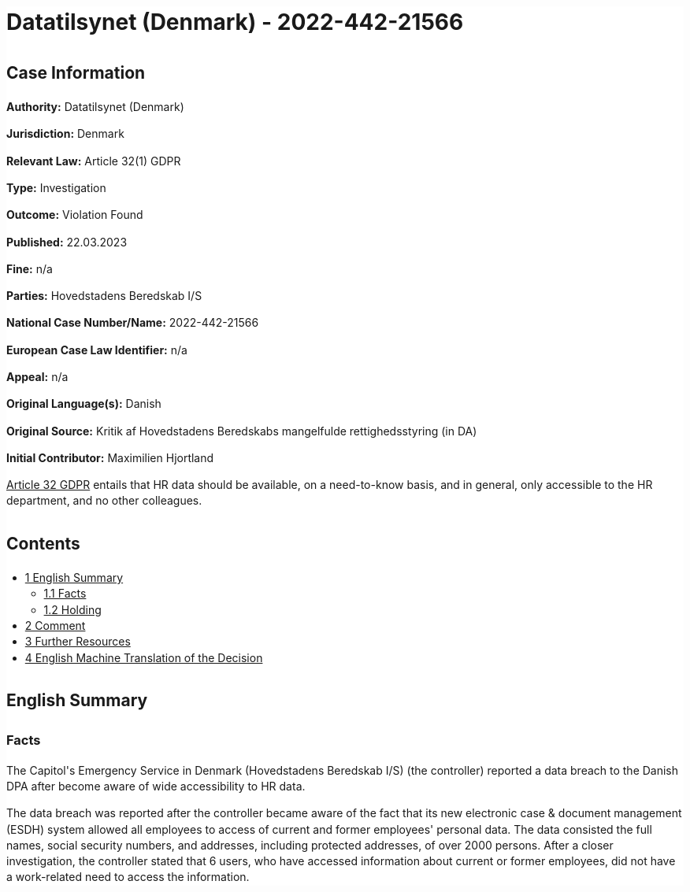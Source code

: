 # Datatilsynet (Denmark) - 2022-442-21566

## Case Information

**Authority:** Datatilsynet (Denmark)

**Jurisdiction:** Denmark

**Relevant Law:** Article 32(1) GDPR

**Type:** Investigation

**Outcome:** Violation Found

**Published:** 22.03.2023

**Fine:** n/a

**Parties:** Hovedstadens Beredskab I/S

**National Case Number/Name:** 2022-442-21566

**European Case Law Identifier:** n/a

**Appeal:** n/a

**Original Language(s):** Danish

**Original Source:** Kritik af Hovedstadens Beredskabs mangelfulde rettighedsstyring (in DA)

**Initial Contributor:** Maximilien Hjortland

[Article 32 GDPR](/index.php?title=Article_32_GDPR "Article 32 GDPR") entails that HR data should be available, on a need-to-know basis, and in general, only accessible to the HR department, and no other colleagues.

## Contents

*   [1 English Summary](#English_Summary)
    *   [1.1 Facts](#Facts)
    *   [1.2 Holding](#Holding)
*   [2 Comment](#Comment)
*   [3 Further Resources](#Further_Resources)
*   [4 English Machine Translation of the Decision](#English_Machine_Translation_of_the_Decision)

## English Summary

### Facts

The Capitol's Emergency Service in Denmark (Hovedstadens Beredskab I/S) (the controller) reported a data breach to the Danish DPA after become aware of wide accessibility to HR data.

The data breach was reported after the controller became aware of the fact that its new electronic case & document management (ESDH) system allowed all employees to access of current and former employees' personal data. The data consisted the full names, social security numbers, and addresses, including protected addresses, of over 2000 persons. After a closer investigation, the controller stated that 6 users, who have accessed information about current or former employees, did not have a work-related need to access the information.
